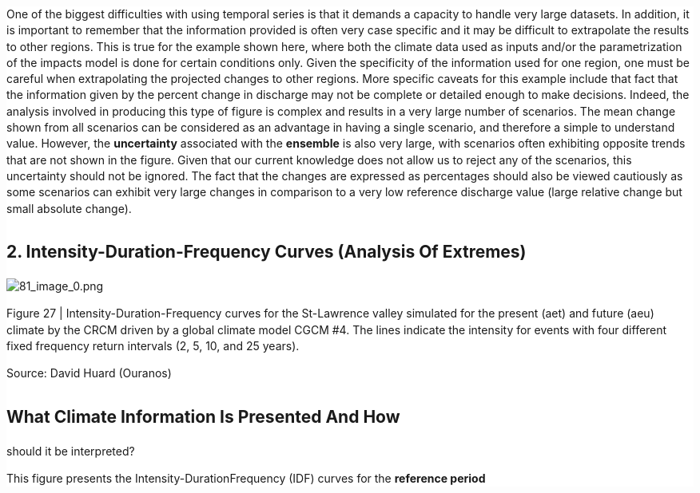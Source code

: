 One of the biggest difficulties with using temporal series is that it demands a capacity to handle very large datasets. In addition, it is important to remember that the information provided is often very case specific and it may be difficult to extrapolate the results to other regions. This is true for the example shown here, where both the climate data used as inputs and/or the parametrization of the impacts model is done for certain conditions only. Given the specificity of the information used for one region, one must be careful when extrapolating the projected changes to other regions. More specific caveats for this example include that fact that the information given by the percent change in discharge may not be complete or detailed enough to make decisions. Indeed, the analysis involved in producing this type of figure is complex and results in a very large number of scenarios. The mean change shown from all scenarios can be considered as an advantage in having a single scenario, and therefore a simple to understand value. However, the **uncertainty** associated with the **ensemble** is also very large, with scenarios often exhibiting opposite trends that are not shown in the figure. Given that our current knowledge does not allow us to reject any of the scenarios, this uncertainty should not be ignored. The fact that the changes are expressed as percentages should also be viewed cautiously as some scenarios can exhibit very large changes in comparison to a very low reference discharge value (large relative change but small absolute change).

## 2.  Intensity-Duration-Frequency Curves (Analysis Of Extremes)

![81_image_0.png](81_image_0.png)

Figure 27 | Intensity-Duration-Frequency curves for the St-Lawrence valley simulated for the present (aet) and future
(aeu) climate by the CRCM driven by a global climate model CGCM \#4. The lines indicate the intensity for events with four different fixed frequency return intervals (2, 5, 10, and 25 years).

Source: David Huard (Ouranos)

## What Climate Information Is Presented And How

should it be interpreted?

This figure presents the Intensity-DurationFrequency (IDF) curves for the **reference period** 
